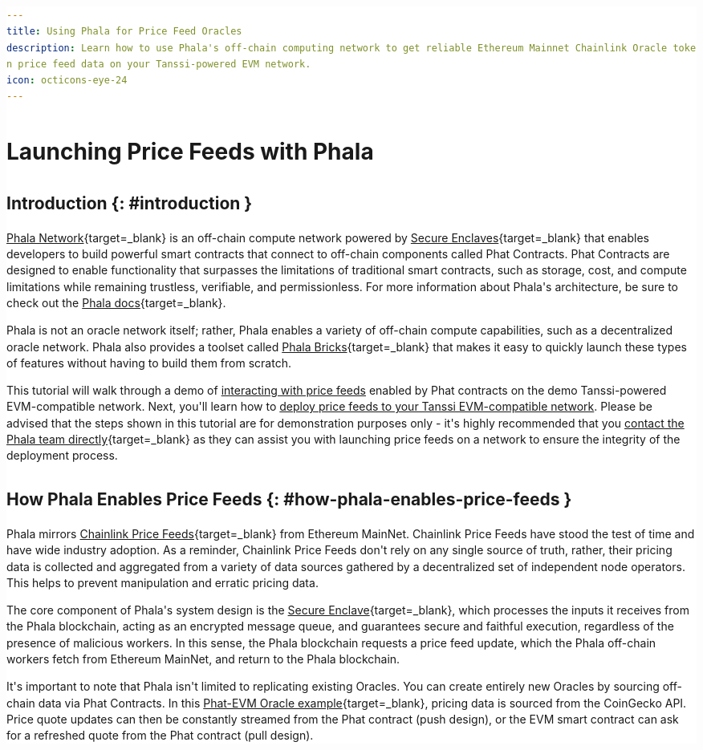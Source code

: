 ```yaml
---
title: Using Phala for Price Feed Oracles
description: Learn how to use Phala's off-chain computing network to get reliable Ethereum Mainnet Chainlink Oracle token price feed data on your Tanssi-powered EVM network.
icon: octicons-eye-24
---
```


# Launching Price Feeds with Phala

## Introduction {: #introduction }

[Phala Network](https://phala.network){target=\_blank} is an off-chain compute network powered by [Secure Enclaves](https://docs.phala.network/tech-specs/blockchain#the-architecture){target=\_blank} that enables developers to build powerful smart contracts that connect to off-chain components called Phat Contracts. Phat Contracts are designed to enable functionality that surpasses the limitations of traditional smart contracts, such as storage, cost, and compute limitations while remaining trustless, verifiable, and permissionless. For more information about Phala's architecture, be sure to check out the [Phala docs](https://docs.phala.network/overview/phala-network){target=\_blank}.

Phala is not an oracle network itself; rather, Phala enables a variety of off-chain compute capabilities, such as a decentralized oracle network. Phala also provides a toolset called [Phala Bricks](https://bricks.phala.network){target=\_blank} that makes it easy to quickly launch these types of features without having to build them from scratch.

This tutorial will walk through a demo of [interacting with price feeds](#fetch-price-data) enabled by Phat contracts on the demo Tanssi-powered EVM-compatible network. Next, you'll learn how to [deploy price feeds to your Tanssi EVM-compatible network](#launching-price-feeds-on-an-evm-network). Please be advised that the steps shown in this tutorial are for demonstration purposes only - it's highly recommended that you [contact the Phala team directly](https://dashboard.phala.network){target=\_blank} as they can assist you with launching price feeds on a network to ensure the integrity of the deployment process.

## How Phala Enables Price Feeds {: #how-phala-enables-price-feeds }

Phala mirrors [Chainlink Price Feeds](https://docs.chain.link/data-feeds/price-feeds){target=\_blank} from Ethereum MainNet. Chainlink Price Feeds have stood the test of time and have wide industry adoption. As a reminder, Chainlink Price Feeds don't rely on any single source of truth, rather, their pricing data is collected and aggregated from a variety of data sources gathered by a decentralized set of independent node operators. This helps to prevent manipulation and erratic pricing data.

The core component of Phala's system design is the [Secure Enclave](https://docs.phala.network/tech-specs/blockchain#the-architecture){target=\_blank}, which processes the inputs it receives from the Phala blockchain, acting as an encrypted message queue, and guarantees secure and faithful execution, regardless of the presence of malicious workers. In this sense, the Phala blockchain requests a price feed update, which the Phala off-chain workers fetch from Ethereum MainNet, and return to the Phala blockchain.

It's important to note that Phala isn't limited to replicating existing Oracles. You can create entirely new Oracles by sourcing off-chain data via Phat Contracts. In this [Phat-EVM Oracle example](https://github.com/Phala-Network/phat-offchain-rollup/blob/main/EvmRollup.md){target=\_blank}, pricing data is sourced from the CoinGecko API. Price quote updates can then be constantly streamed from the Phat contract (push design), or the EVM smart contract can ask for a refreshed quote from the Phat contract (pull design).
